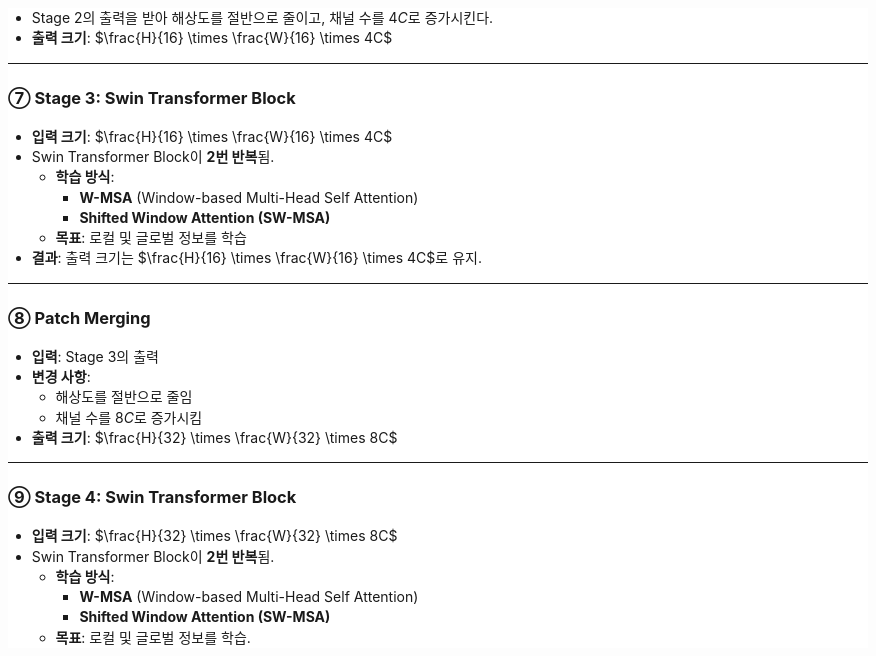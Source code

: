 - Stage 2의 출력을 받아 해상도를 절반으로 줄이고, 채널 수를 $4C$로 증가시킨다.  
- **출력 크기**: $\frac{H}{16} \times \frac{W}{16} \times 4C$

---

### ⑦ Stage 3: Swin Transformer Block

- **입력 크기**: $\frac{H}{16} \times \frac{W}{16} \times 4C$
- Swin Transformer Block이 **2번 반복**됨.  
  - **학습 방식**:
    - **W-MSA** (Window-based Multi-Head Self Attention)
    - **Shifted Window Attention (SW-MSA)**
  - **목표**: 로컬 및 글로벌 정보를 학습
- **결과**: 출력 크기는 $\frac{H}{16} \times \frac{W}{16} \times 4C$로 유지.

---

### ⑧ Patch Merging

- **입력**: Stage 3의 출력
- **변경 사항**:
  - 해상도를 절반으로 줄임
  - 채널 수를 $8C$로 증가시킴
- **출력 크기**: $\frac{H}{32} \times \frac{W}{32} \times 8C$

---

### ⑨ Stage 4: Swin Transformer Block

- **입력 크기**: $\frac{H}{32} \times \frac{W}{32} \times 8C$
- Swin Transformer Block이 **2번 반복**됨.  
  - **학습 방식**:
    - **W-MSA** (Window-based Multi-Head Self Attention)
    - **Shifted Window Attention (SW-MSA)**
  - **목표**: 로컬 및 글로벌 정보를 학습.

